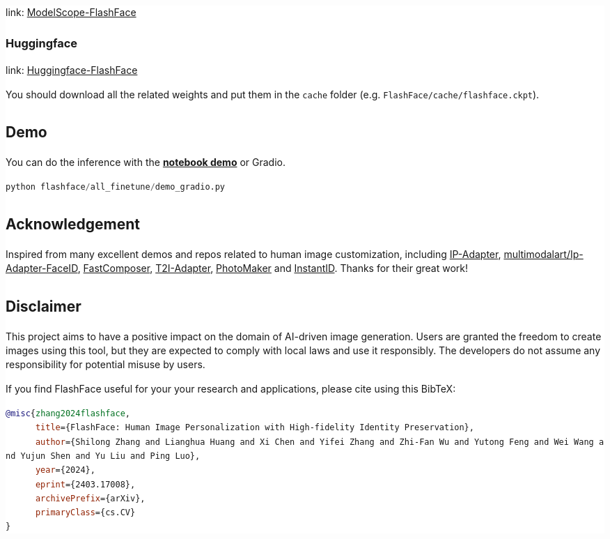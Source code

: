 link: [ModelScope-FlashFace](https://www.modelscope.cn/models/iic/FlashFace/summary)

### Huggingface

link: [Huggingface-FlashFace](https://huggingface.co/shilongz/FlashFace-SD1.5)

You should download all the related weights and put them in the `cache` folder (e.g. `FlashFace/cache/flashface.ckpt`).

## Demo

You can do the inference with the [**notebook demo**](flashface/all_finetune/inference.ipynb) or Gradio.

```python
python flashface/all_finetune/demo_gradio.py
```

## Acknowledgement

Inspired from many excellent demos and repos related to human image customization, including [IP-Adapter](https://github.com/tencent-ailab/IP-Adapter), [multimodalart/Ip-Adapter-FaceID](https://huggingface.co/spaces/multimodalart/Ip-Adapter-FaceID), [FastComposer](https://github.com/mit-han-lab/fastcomposer), [T2I-Adapter](https://github.com/TencentARC/T2I-Adapter), [PhotoMaker](https://github.dev/TencentARC/PhotoMaker) and [InstantID](https://github.com/InstantID/InstantID). Thanks for their great work!

## Disclaimer

This project aims to have a positive impact on the domain of AI-driven image generation.
Users are granted the freedom to create images using this tool, but they are expected to comply with local laws and use it responsibly.
The developers do not assume any responsibility for potential misuse by users.

If you find FlashFace useful for your your research and applications, please cite using this BibTeX:

```bibtex
@misc{zhang2024flashface,
      title={FlashFace: Human Image Personalization with High-fidelity Identity Preservation},
      author={Shilong Zhang and Lianghua Huang and Xi Chen and Yifei Zhang and Zhi-Fan Wu and Yutong Feng and Wei Wang and Yujun Shen and Yu Liu and Ping Luo},
      year={2024},
      eprint={2403.17008},
      archivePrefix={arXiv},
      primaryClass={cs.CV}
}
```
